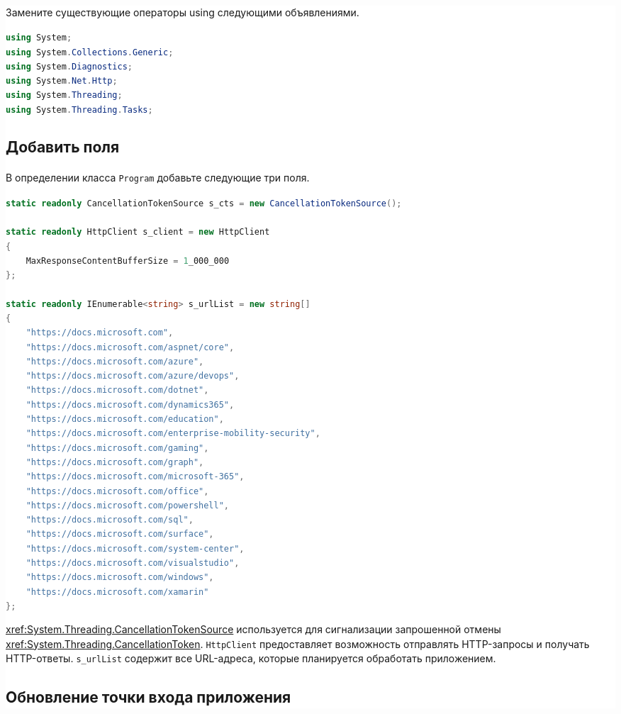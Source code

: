 Замените существующие операторы using следующими объявлениями.

```csharp
using System;
using System.Collections.Generic;
using System.Diagnostics;
using System.Net.Http;
using System.Threading;
using System.Threading.Tasks;
```

## <a name="add-fields"></a>Добавить поля

В определении класса `Program` добавьте следующие три поля.

```csharp
static readonly CancellationTokenSource s_cts = new CancellationTokenSource();

static readonly HttpClient s_client = new HttpClient
{
    MaxResponseContentBufferSize = 1_000_000
};

static readonly IEnumerable<string> s_urlList = new string[]
{
    "https://docs.microsoft.com",
    "https://docs.microsoft.com/aspnet/core",
    "https://docs.microsoft.com/azure",
    "https://docs.microsoft.com/azure/devops",
    "https://docs.microsoft.com/dotnet",
    "https://docs.microsoft.com/dynamics365",
    "https://docs.microsoft.com/education",
    "https://docs.microsoft.com/enterprise-mobility-security",
    "https://docs.microsoft.com/gaming",
    "https://docs.microsoft.com/graph",
    "https://docs.microsoft.com/microsoft-365",
    "https://docs.microsoft.com/office",
    "https://docs.microsoft.com/powershell",
    "https://docs.microsoft.com/sql",
    "https://docs.microsoft.com/surface",
    "https://docs.microsoft.com/system-center",
    "https://docs.microsoft.com/visualstudio",
    "https://docs.microsoft.com/windows",
    "https://docs.microsoft.com/xamarin"
};
```

<xref:System.Threading.CancellationTokenSource> используется для сигнализации запрошенной отмены <xref:System.Threading.CancellationToken>. `HttpClient` предоставляет возможность отправлять HTTP-запросы и получать HTTP-ответы. `s_urlList` содержит все URL-адреса, которые планируется обработать приложением.

## <a name="update-application-entry-point"></a>Обновление точки входа приложения
